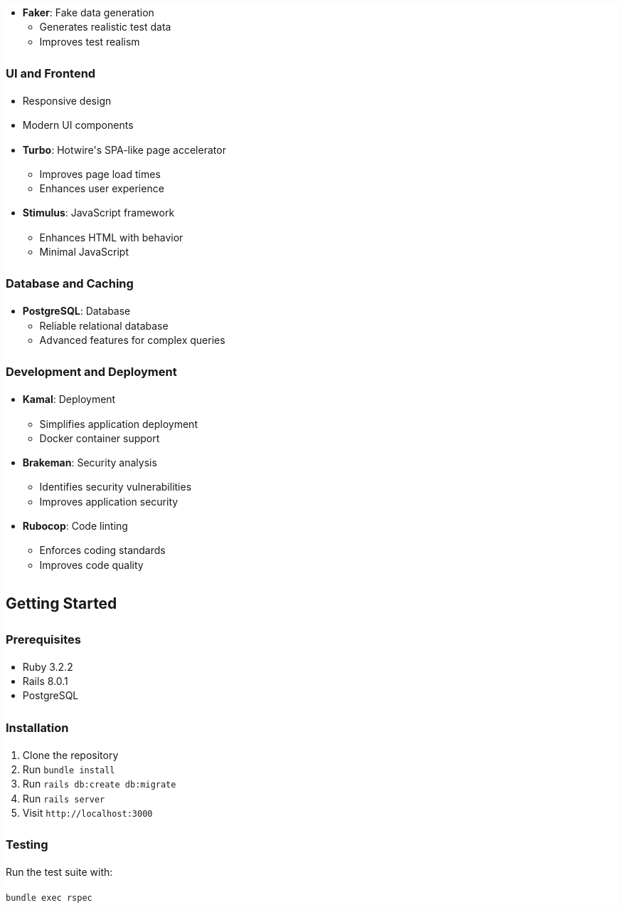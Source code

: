- **Faker**: Fake data generation
  - Generates realistic test data
  - Improves test realism

### UI and Frontend
  - Responsive design
  - Modern UI components

- **Turbo**: Hotwire's SPA-like page accelerator
  - Improves page load times
  - Enhances user experience

- **Stimulus**: JavaScript framework
  - Enhances HTML with behavior
  - Minimal JavaScript

### Database and Caching
- **PostgreSQL**: Database
  - Reliable relational database
  - Advanced features for complex queries


### Development and Deployment
- **Kamal**: Deployment
  - Simplifies application deployment
  - Docker container support

- **Brakeman**: Security analysis
  - Identifies security vulnerabilities
  - Improves application security

- **Rubocop**: Code linting
  - Enforces coding standards
  - Improves code quality

## Getting Started

### Prerequisites
- Ruby 3.2.2
- Rails 8.0.1
- PostgreSQL

### Installation
1. Clone the repository
2. Run `bundle install`
3. Run `rails db:create db:migrate`
4. Run `rails server`
5. Visit `http://localhost:3000`

### Testing
Run the test suite with:
```
bundle exec rspec
```
